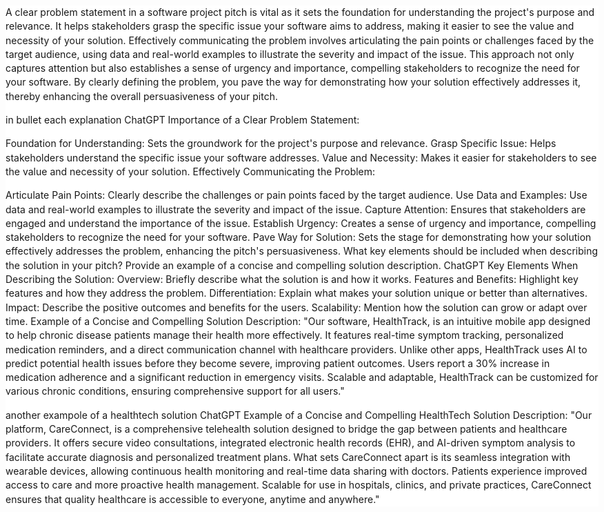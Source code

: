 A clear problem statement in a software project pitch is vital as it sets the foundation for understanding the project's purpose and relevance. It helps stakeholders grasp the specific issue your software aims to address, making it easier to see the value and necessity of your solution. Effectively communicating the problem involves articulating the pain points or challenges faced by the target audience, using data and real-world examples to illustrate the severity and impact of the issue. This approach not only captures attention but also establishes a sense of urgency and importance, compelling stakeholders to recognize the need for your software. By clearly defining the problem, you pave the way for demonstrating how your solution effectively addresses it, thereby enhancing the overall persuasiveness of your pitch.

in bullet each explanation
ChatGPT
Importance of a Clear Problem Statement:

Foundation for Understanding: Sets the groundwork for the project's purpose and relevance.
Grasp Specific Issue: Helps stakeholders understand the specific issue your software addresses.
Value and Necessity: Makes it easier for stakeholders to see the value and necessity of your solution.
Effectively Communicating the Problem:

Articulate Pain Points: Clearly describe the challenges or pain points faced by the target audience.
Use Data and Examples: Use data and real-world examples to illustrate the severity and impact of the issue.
Capture Attention: Ensures that stakeholders are engaged and understand the importance of the issue.
Establish Urgency: Creates a sense of urgency and importance, compelling stakeholders to recognize the need for your software.
Pave Way for Solution: Sets the stage for demonstrating how your solution effectively addresses the problem, enhancing the pitch's persuasiveness.
What key elements should be included when describing the solution in your pitch? Provide an example of a concise and compelling solution description.
ChatGPT
Key Elements When Describing the Solution:
Overview: Briefly describe what the solution is and how it works.
Features and Benefits: Highlight key features and how they address the problem.
Differentiation: Explain what makes your solution unique or better than alternatives.
Impact: Describe the positive outcomes and benefits for the users.
Scalability: Mention how the solution can grow or adapt over time.
Example of a Concise and Compelling Solution Description:
"Our software, HealthTrack, is an intuitive mobile app designed to help chronic disease patients manage their health more effectively. It features real-time symptom tracking, personalized medication reminders, and a direct communication channel with healthcare providers. Unlike other apps, HealthTrack uses AI to predict potential health issues before they become severe, improving patient outcomes. Users report a 30% increase in medication adherence and a significant reduction in emergency visits. Scalable and adaptable, HealthTrack can be customized for various chronic conditions, ensuring comprehensive support for all users."

another exampole of a healthtech solution
ChatGPT
Example of a Concise and Compelling HealthTech Solution Description:
"Our platform, CareConnect, is a comprehensive telehealth solution designed to bridge the gap between patients and healthcare providers. It offers secure video consultations, integrated electronic health records (EHR), and AI-driven symptom analysis to facilitate accurate diagnosis and personalized treatment plans. What sets CareConnect apart is its seamless integration with wearable devices, allowing continuous health monitoring and real-time data sharing with doctors. Patients experience improved access to care and more proactive health management. Scalable for use in hospitals, clinics, and private practices, CareConnect ensures that quality healthcare is accessible to everyone, anytime and anywhere."

